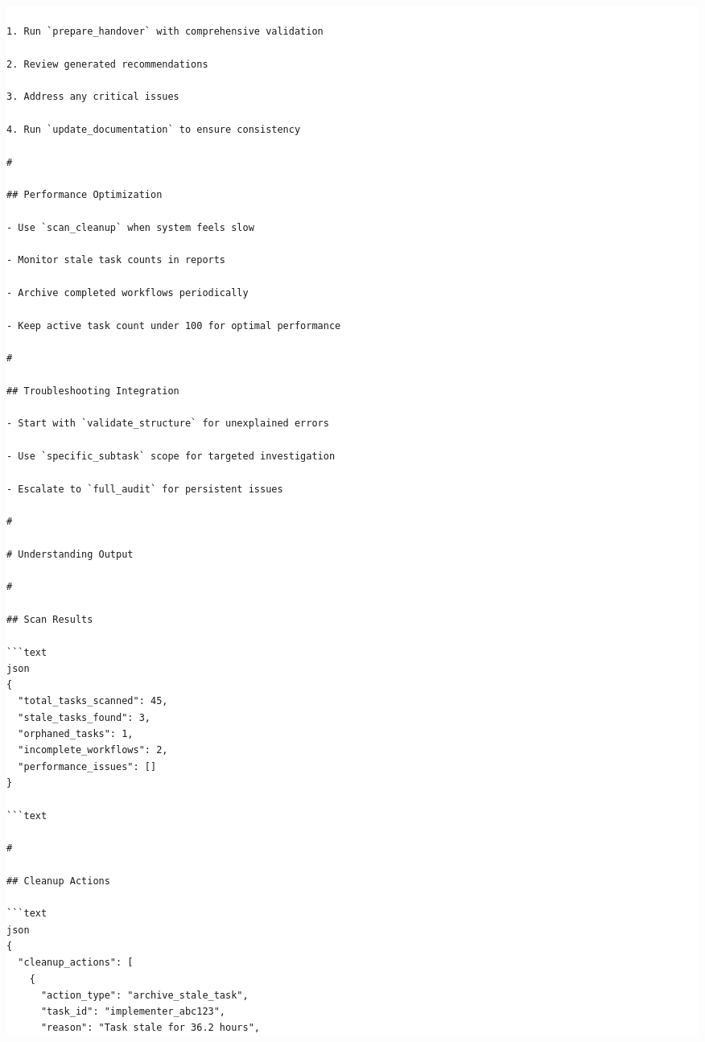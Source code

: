 ```text

1. Run `prepare_handover` with comprehensive validation

2. Review generated recommendations

3. Address any critical issues

4. Run `update_documentation` to ensure consistency

#

## Performance Optimization

- Use `scan_cleanup` when system feels slow

- Monitor stale task counts in reports

- Archive completed workflows periodically

- Keep active task count under 100 for optimal performance

#

## Troubleshooting Integration

- Start with `validate_structure` for unexplained errors

- Use `specific_subtask` scope for targeted investigation

- Escalate to `full_audit` for persistent issues

#

# Understanding Output

#

## Scan Results

```text
json
{
  "total_tasks_scanned": 45,
  "stale_tasks_found": 3,
  "orphaned_tasks": 1,
  "incomplete_workflows": 2,
  "performance_issues": []
}

```text

#

## Cleanup Actions

```text
json
{
  "cleanup_actions": [
    {
      "action_type": "archive_stale_task",
      "task_id": "implementer_abc123",
      "reason": "Task stale for 36.2 hours",
```
